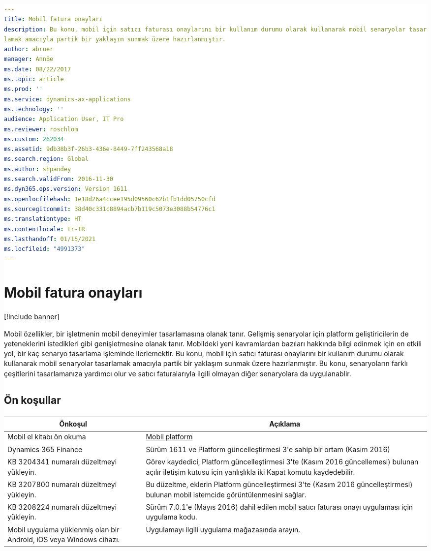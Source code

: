 ```yaml
---
title: Mobil fatura onayları
description: Bu konu, mobil için satıcı faturası onaylarını bir kullanım durumu olarak kullanarak mobil senaryolar tasarlamak amacıyla partik bir yaklaşım sunmak üzere hazırlanmıştır.
author: abruer
manager: AnnBe
ms.date: 08/22/2017
ms.topic: article
ms.prod: ''
ms.service: dynamics-ax-applications
ms.technology: ''
audience: Application User, IT Pro
ms.reviewer: roschlom
ms.custom: 262034
ms.assetid: 9db38b3f-26b3-436e-8449-7ff243568a18
ms.search.region: Global
ms.author: shpandey
ms.search.validFrom: 2016-11-30
ms.dyn365.ops.version: Version 1611
ms.openlocfilehash: 1e18d26a4ccee195d09560c62b1fb1dd05750cfd
ms.sourcegitcommit: 38d40c331c8894acb7b119c5073e3088b54776c1
ms.translationtype: HT
ms.contentlocale: tr-TR
ms.lasthandoff: 01/15/2021
ms.locfileid: "4991373"
---
```

# <a name="mobile-invoice-approvals"></a>Mobil fatura onayları

[!include [banner](../includes/banner.md)]

Mobil özellikler, bir işletmenin mobil deneyimler tasarlamasına olanak tanır. Gelişmiş senaryolar için platform geliştiricilerin de yeteneklerini istedikleri gibi genişletmesine olanak tanır. Mobildeki yeni kavramlardan bazıları hakkında bilgi edinmek için en etkili yol, bir kaç senaryo tasarlama işleminde ilerlemektir. Bu konu, mobil için satıcı faturası onaylarını bir kullanım durumu olarak kullanarak mobil senaryolar tasarlamak amacıyla partik bir yaklaşım sunmak üzere hazırlanmıştır. Bu konu, senaryoların farklı çeşitlerini tasarlamanıza yardımcı olur ve satıcı faturalarıyla ilgili olmayan diğer senaryolara da uygulanablir.

<a name="prerequisites"></a>Ön koşullar
-------------

| Önkoşul                                                                                            | Açıklama                                                                                                                                                          |
|---------------------------------------------------------------------------------------------------------|----------------------------------------------------------------------------------------------------------------------------------------------------------------------|
| Mobil el kitabı ön okuma                                                                                |[Mobil platform](../../dev-itpro/mobile-apps/platform/mobile-platform-home-page.md)                                                                                                  |
| Dynamics 365 Finance                                                                              | Sürüm 1611 ve Platform güncelleştirmesi 3'e sahip bir ortam (Kasım 2016)                   |
| KB 3204341 numaralı düzeltmeyi yükleyin.                                                                              | Görev kaydedici, Platform güncelleştirmesi 3'te (Kasım 2016 güncellemesi) bulunan açılır iletişim kutusu için yanlışlıkla iki Kapat komutu kaydedebilir. |
| KB 3207800 numaralı düzeltmeyi yükleyin.                                                                              | Bu düzeltme, eklerin Platform güncelleştirmesi 3'te (Kasım 2016 güncelleştirmesi) bulunan mobil istemcide görüntülenmesini sağlar.           |
| KB 3208224 numaralı düzeltmeyi yükleyin.                                                                              | Sürüm 7.0.1'e (Mayıs 2016) dahil edilen mobil satıcı faturası onayı uygulaması için uygulama kodu.                          |
| Mobil uygulama yüklenmiş olan bir Android, iOS veya Windows cihazı. | Uygulamayı ilgili uygulama mağazasında arayın.                                                                                                                     |
